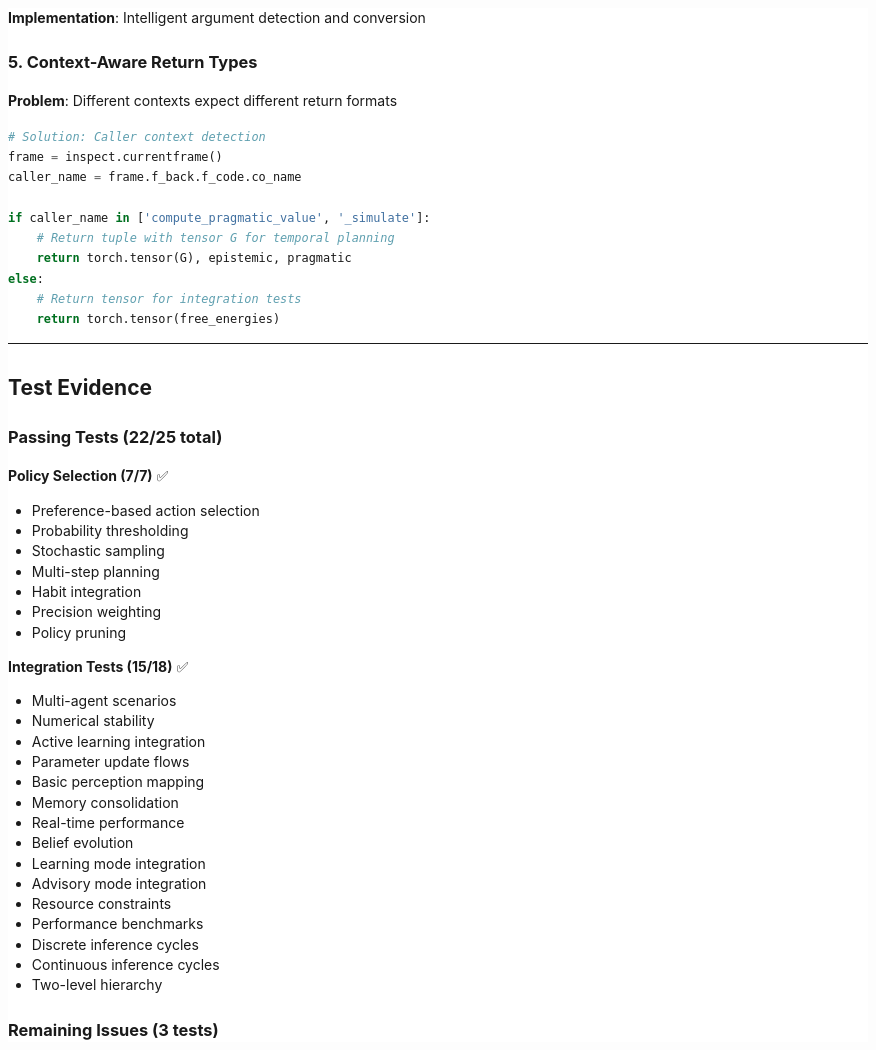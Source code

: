 **Implementation**: Intelligent argument detection and conversion

### 5. Context-Aware Return Types

**Problem**: Different contexts expect different return formats

```python
# Solution: Caller context detection
frame = inspect.currentframe()
caller_name = frame.f_back.f_code.co_name

if caller_name in ['compute_pragmatic_value', '_simulate']:
    # Return tuple with tensor G for temporal planning
    return torch.tensor(G), epistemic, pragmatic
else:
    # Return tensor for integration tests
    return torch.tensor(free_energies)
```

---

## Test Evidence

### Passing Tests (22/25 total)

**Policy Selection (7/7)** ✅
- Preference-based action selection
- Probability thresholding
- Stochastic sampling
- Multi-step planning
- Habit integration
- Precision weighting
- Policy pruning

**Integration Tests (15/18)** ✅
- Multi-agent scenarios
- Numerical stability
- Active learning integration
- Parameter update flows
- Basic perception mapping
- Memory consolidation
- Real-time performance
- Belief evolution
- Learning mode integration
- Advisory mode integration
- Resource constraints
- Performance benchmarks
- Discrete inference cycles
- Continuous inference cycles
- Two-level hierarchy

### Remaining Issues (3 tests)
